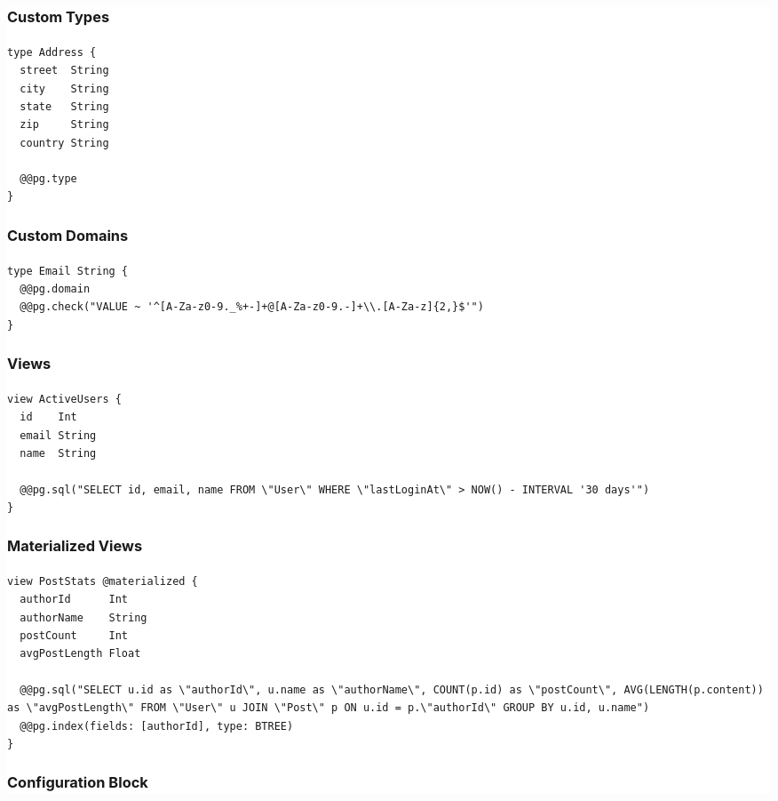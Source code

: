 ### Custom Types

```
type Address {
  street  String
  city    String
  state   String
  zip     String
  country String

  @@pg.type
}
```

### Custom Domains

```
type Email String {
  @@pg.domain
  @@pg.check("VALUE ~ '^[A-Za-z0-9._%+-]+@[A-Za-z0-9.-]+\\.[A-Za-z]{2,}$'")
}
```

### Views

```
view ActiveUsers {
  id    Int
  email String
  name  String

  @@pg.sql("SELECT id, email, name FROM \"User\" WHERE \"lastLoginAt\" > NOW() - INTERVAL '30 days'")
}
```

### Materialized Views

```
view PostStats @materialized {
  authorId      Int
  authorName    String
  postCount     Int
  avgPostLength Float

  @@pg.sql("SELECT u.id as \"authorId\", u.name as \"authorName\", COUNT(p.id) as \"postCount\", AVG(LENGTH(p.content)) as \"avgPostLength\" FROM \"User\" u JOIN \"Post\" p ON u.id = p.\"authorId\" GROUP BY u.id, u.name")
  @@pg.index(fields: [authorId], type: BTREE)
}
```

### Configuration Block
